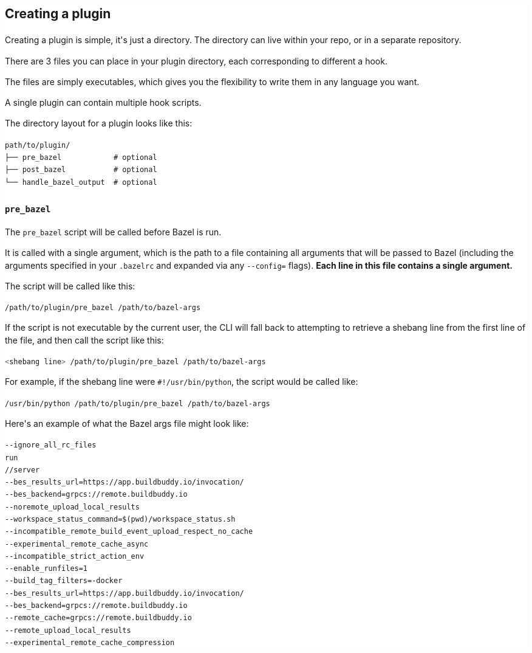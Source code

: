 ## Creating a plugin

Creating a plugin is simple, it's just a directory. The directory can live within your repo, or in a separate repository.

There are 3 files you can place in your plugin directory, each corresponding to different a hook.

The files are simply executables, which gives you the flexibility to write them in any language you want.

A single plugin can contain multiple hook scripts.

The directory layout for a plugin looks like this:

```
path/to/plugin/
├── pre_bazel            # optional
├── post_bazel           # optional
└── handle_bazel_output  # optional
```

### `pre_bazel`

The `pre_bazel` script will be called before Bazel is run.

It is called with a single argument, which is the path to a file
containing all arguments that will be passed to Bazel (including the
arguments specified in your `.bazelrc` and expanded via any `--config=`
flags). **Each line in this file contains a single argument.**

The script will be called like this:

```bash
/path/to/plugin/pre_bazel /path/to/bazel-args
```

If the script is not executable by the current user, the CLI will
fall back to attempting to retrieve a shebang line from the first
line of the file, and then call the script like this:

```bash
<shebang line> /path/to/plugin/pre_bazel /path/to/bazel-args
```

For example, if the shebang line were `#!/usr/bin/python`, the script
would be called like:

```bash
/usr/bin/python /path/to/plugin/pre_bazel /path/to/bazel-args
```

Here's an example of what the Bazel args file might look like:

```
--ignore_all_rc_files
run
//server
--bes_results_url=https://app.buildbuddy.io/invocation/
--bes_backend=grpcs://remote.buildbuddy.io
--noremote_upload_local_results
--workspace_status_command=$(pwd)/workspace_status.sh
--incompatible_remote_build_event_upload_respect_no_cache
--experimental_remote_cache_async
--incompatible_strict_action_env
--enable_runfiles=1
--build_tag_filters=-docker
--bes_results_url=https://app.buildbuddy.io/invocation/
--bes_backend=grpcs://remote.buildbuddy.io
--remote_cache=grpcs://remote.buildbuddy.io
--remote_upload_local_results
--experimental_remote_cache_compression
```